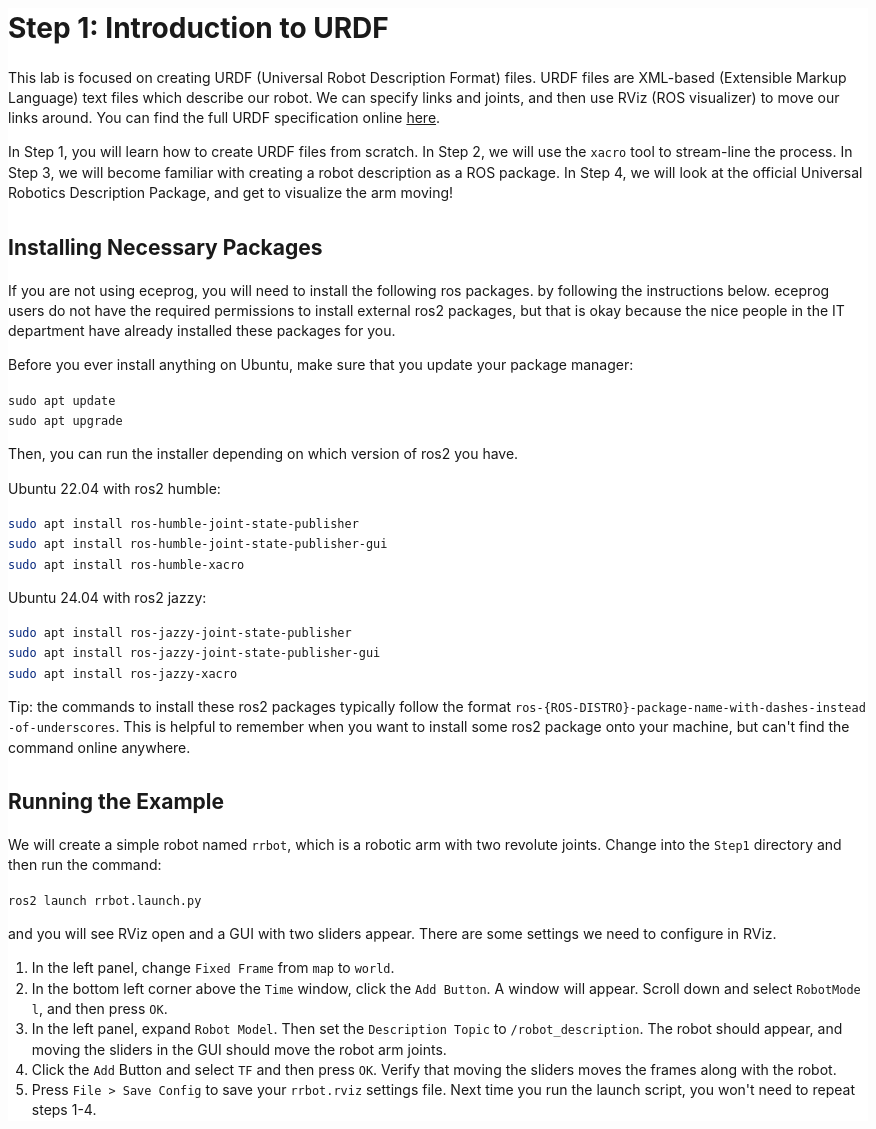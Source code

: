 # Step 1: Introduction to URDF
This lab is focused on creating URDF (Universal Robot Description Format) files. URDF files are XML-based (Extensible Markup Language) text files which describe our robot. We can specify links and joints, and then use RViz (ROS visualizer) to move our links around. You can find the full URDF specification online [here](https://wiki.ros.org/urdf/XML).

In Step 1, you will learn how to create URDF files from scratch. In Step 2, we will use the `xacro` tool to stream-line the process. In Step 3, we will become familiar with creating a robot description as a ROS package. In Step 4, we will look at the official Universal Robotics Description Package, and get to visualize the arm moving! 

## Installing Necessary Packages

If you are not using eceprog, you will need to install the following ros packages. by following the instructions below. eceprog users do not have the required permissions to install external ros2 packages, but that is okay because the nice people in the IT department have already installed these packages for you.

Before you ever install anything on Ubuntu, make sure that you update your package manager:
```
sudo apt update
sudo apt upgrade
```

Then, you can run the installer depending on which version of ros2 you have.

Ubuntu 22.04 with ros2 humble:
```bash
sudo apt install ros-humble-joint-state-publisher
sudo apt install ros-humble-joint-state-publisher-gui
sudo apt install ros-humble-xacro
```

Ubuntu 24.04 with ros2 jazzy:
```bash
sudo apt install ros-jazzy-joint-state-publisher
sudo apt install ros-jazzy-joint-state-publisher-gui
sudo apt install ros-jazzy-xacro
```

Tip: the commands to install these ros2 packages typically follow the format `ros-{ROS-DISTRO}-package-name-with-dashes-instead-of-underscores`. This is helpful to remember when you want to install some ros2 package onto your machine, but can't find the command online anywhere.

## Running the Example
We will create a simple robot named `rrbot`, which is a robotic arm with two revolute joints. Change into the `Step1` directory and then run the command:
```bash
ros2 launch rrbot.launch.py
```
and you will see RViz open and a GUI with two sliders appear. There are some settings we need to configure in RViz.
1. In the left panel, change `Fixed Frame` from `map` to `world`.
2. In the bottom left corner above the `Time` window, click the `Add Button`. A window will appear. Scroll down and select `RobotModel`, and then press `OK`.
3. In the left panel, expand `Robot Model`. Then set the `Description Topic` to `/robot_description`. The robot should appear, and moving the sliders in the GUI should move the robot arm joints.
4. Click the `Add` Button and select `TF` and then press `OK`. Verify that moving the sliders moves the frames along with the robot.
5. Press `File > Save Config` to save your `rrbot.rviz` settings file. Next time you run the launch script, you won't need to repeat steps 1-4.
